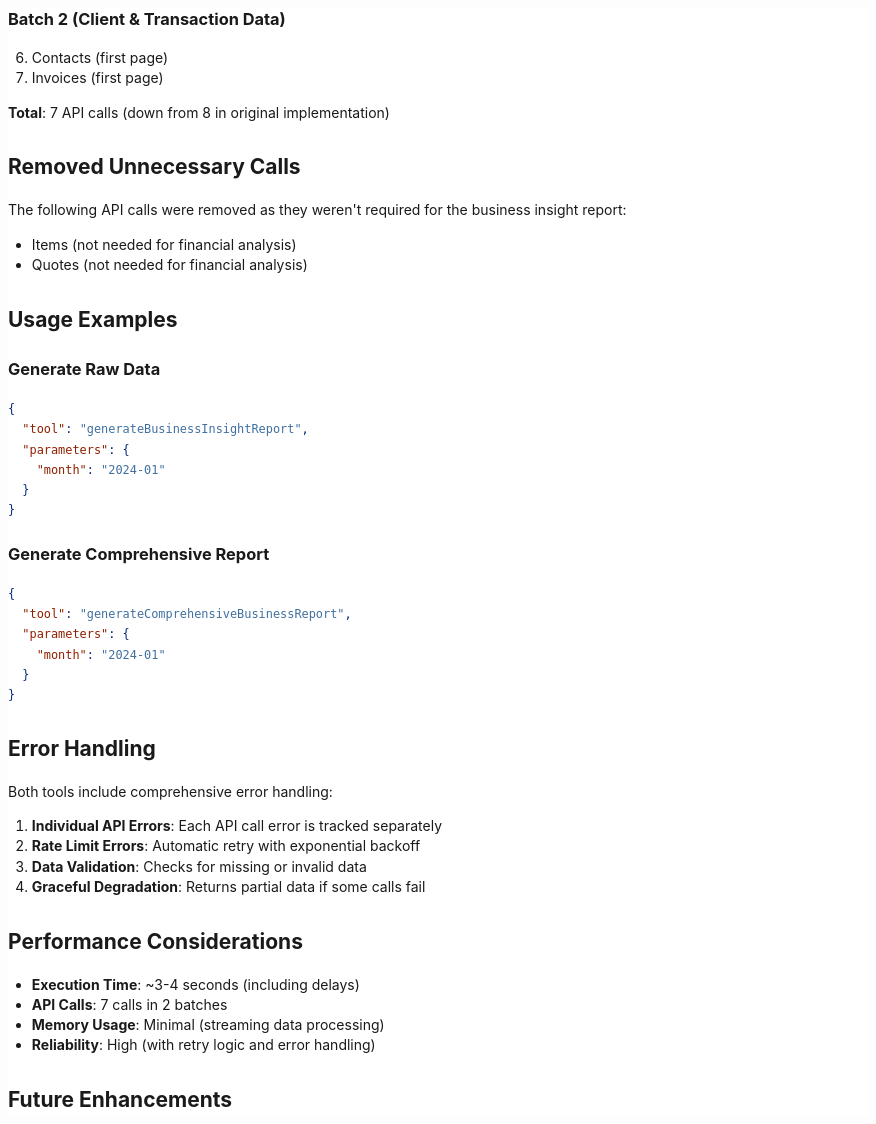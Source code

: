### Batch 2 (Client & Transaction Data)
6. Contacts (first page)
7. Invoices (first page)

**Total**: 7 API calls (down from 8 in original implementation)

## Removed Unnecessary Calls

The following API calls were removed as they weren't required for the business insight report:
- Items (not needed for financial analysis)
- Quotes (not needed for financial analysis)

## Usage Examples

### Generate Raw Data
```json
{
  "tool": "generateBusinessInsightReport",
  "parameters": {
    "month": "2024-01"
  }
}
```

### Generate Comprehensive Report
```json
{
  "tool": "generateComprehensiveBusinessReport", 
  "parameters": {
    "month": "2024-01"
  }
}
```

## Error Handling

Both tools include comprehensive error handling:

1. **Individual API Errors**: Each API call error is tracked separately
2. **Rate Limit Errors**: Automatic retry with exponential backoff
3. **Data Validation**: Checks for missing or invalid data
4. **Graceful Degradation**: Returns partial data if some calls fail

## Performance Considerations

- **Execution Time**: ~3-4 seconds (including delays)
- **API Calls**: 7 calls in 2 batches
- **Memory Usage**: Minimal (streaming data processing)
- **Reliability**: High (with retry logic and error handling)

## Future Enhancements

